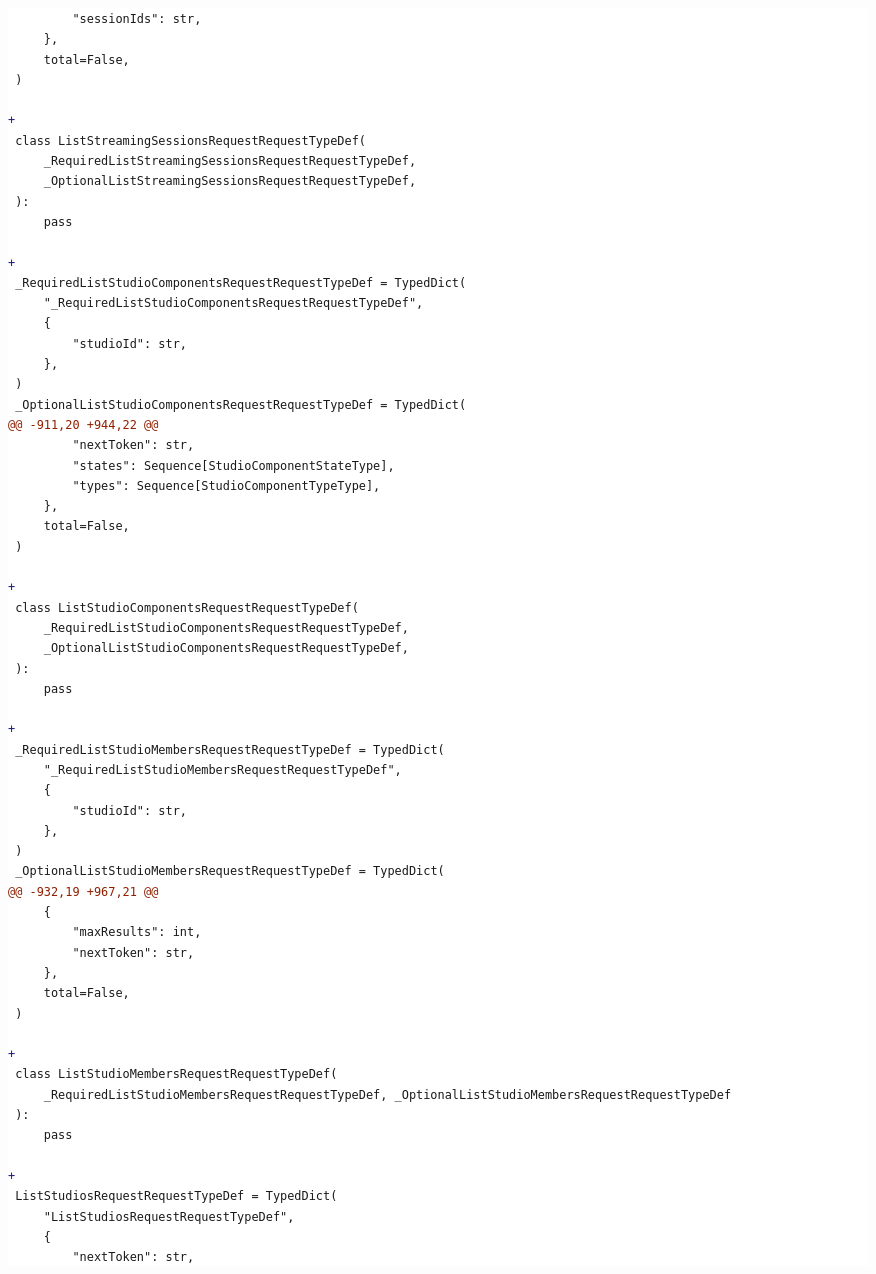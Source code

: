 ```diff
         "sessionIds": str,
     },
     total=False,
 )
 
+
 class ListStreamingSessionsRequestRequestTypeDef(
     _RequiredListStreamingSessionsRequestRequestTypeDef,
     _OptionalListStreamingSessionsRequestRequestTypeDef,
 ):
     pass
 
+
 _RequiredListStudioComponentsRequestRequestTypeDef = TypedDict(
     "_RequiredListStudioComponentsRequestRequestTypeDef",
     {
         "studioId": str,
     },
 )
 _OptionalListStudioComponentsRequestRequestTypeDef = TypedDict(
@@ -911,20 +944,22 @@
         "nextToken": str,
         "states": Sequence[StudioComponentStateType],
         "types": Sequence[StudioComponentTypeType],
     },
     total=False,
 )
 
+
 class ListStudioComponentsRequestRequestTypeDef(
     _RequiredListStudioComponentsRequestRequestTypeDef,
     _OptionalListStudioComponentsRequestRequestTypeDef,
 ):
     pass
 
+
 _RequiredListStudioMembersRequestRequestTypeDef = TypedDict(
     "_RequiredListStudioMembersRequestRequestTypeDef",
     {
         "studioId": str,
     },
 )
 _OptionalListStudioMembersRequestRequestTypeDef = TypedDict(
@@ -932,19 +967,21 @@
     {
         "maxResults": int,
         "nextToken": str,
     },
     total=False,
 )
 
+
 class ListStudioMembersRequestRequestTypeDef(
     _RequiredListStudioMembersRequestRequestTypeDef, _OptionalListStudioMembersRequestRequestTypeDef
 ):
     pass
 
+
 ListStudiosRequestRequestTypeDef = TypedDict(
     "ListStudiosRequestRequestTypeDef",
     {
         "nextToken": str,
```